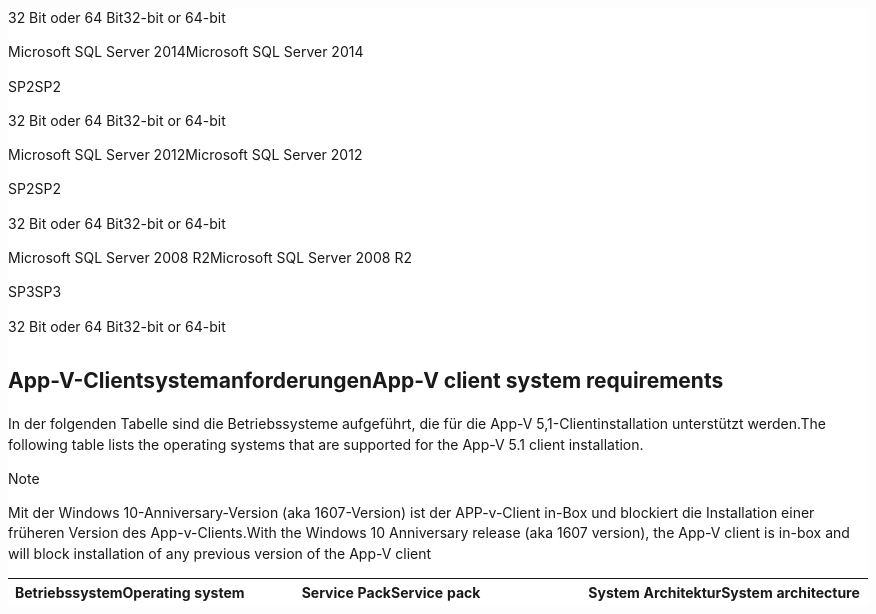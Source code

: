 <td align="left"><p><span data-ttu-id="84d7e-215">32 Bit oder 64 Bit</span><span class="sxs-lookup"><span data-stu-id="84d7e-215">32-bit or 64-bit</span></span></p></td>
</tr>
<tr class="odd">
<td align="left"><p><span data-ttu-id="84d7e-216">Microsoft SQL Server 2014</span><span class="sxs-lookup"><span data-stu-id="84d7e-216">Microsoft SQL Server 2014</span></span></p></td>
<td align="left"><p><span data-ttu-id="84d7e-217">SP2</span><span class="sxs-lookup"><span data-stu-id="84d7e-217">SP2</span></span></p></td>
<td align="left"><p><span data-ttu-id="84d7e-218">32 Bit oder 64 Bit</span><span class="sxs-lookup"><span data-stu-id="84d7e-218">32-bit or 64-bit</span></span></p></td>
</tr>
<tr class="even">
<td align="left"><p><span data-ttu-id="84d7e-219">Microsoft SQL Server 2012</span><span class="sxs-lookup"><span data-stu-id="84d7e-219">Microsoft SQL Server 2012</span></span></p></td>
<td align="left"><p><span data-ttu-id="84d7e-220">SP2</span><span class="sxs-lookup"><span data-stu-id="84d7e-220">SP2</span></span></p></td>
<td align="left"><p><span data-ttu-id="84d7e-221">32 Bit oder 64 Bit</span><span class="sxs-lookup"><span data-stu-id="84d7e-221">32-bit or 64-bit</span></span></p></td>
</tr>
<tr class="odd">
<td align="left"><p><span data-ttu-id="84d7e-222">Microsoft SQL Server 2008 R2</span><span class="sxs-lookup"><span data-stu-id="84d7e-222">Microsoft SQL Server 2008 R2</span></span></p></td>
<td align="left"><p><span data-ttu-id="84d7e-223">SP3</span><span class="sxs-lookup"><span data-stu-id="84d7e-223">SP3</span></span></p></td>
<td align="left"><p><span data-ttu-id="84d7e-224">32 Bit oder 64 Bit</span><span class="sxs-lookup"><span data-stu-id="84d7e-224">32-bit or 64-bit</span></span></p></td>
</tr>
</tbody>
</table>

 

## <a href="" id="bkmk-client-supp-cfgs"></a><span data-ttu-id="84d7e-225">App-V-Clientsystemanforderungen</span><span class="sxs-lookup"><span data-stu-id="84d7e-225">App-V client system requirements</span></span>

<span data-ttu-id="84d7e-226">In der folgenden Tabelle sind die Betriebssysteme aufgeführt, die für die App-V 5,1-Clientinstallation unterstützt werden.</span><span class="sxs-lookup"><span data-stu-id="84d7e-226">The following table lists the operating systems that are supported for the App-V 5.1 client installation.</span></span>

> [!NOTE]
> <span data-ttu-id="84d7e-227">Mit der Windows 10-Anniversary-Version (aka 1607-Version) ist der APP-v-Client in-Box und blockiert die Installation einer früheren Version des App-v-Clients.</span><span class="sxs-lookup"><span data-stu-id="84d7e-227">With the Windows 10 Anniversary release (aka 1607 version), the App-V client is in-box and will block installation of any previous version of the App-V client</span></span>

<table>
<colgroup>
<col width="33%" />
<col width="33%" />
<col width="33%" />
</colgroup>
<thead>
<tr class="header">
<th align="left"><span data-ttu-id="84d7e-228">Betriebssystem</span><span class="sxs-lookup"><span data-stu-id="84d7e-228">Operating system</span></span></th>
<th align="left"><span data-ttu-id="84d7e-229">Service Pack</span><span class="sxs-lookup"><span data-stu-id="84d7e-229">Service pack</span></span></th>
<th align="left"><span data-ttu-id="84d7e-230">System Architektur</span><span class="sxs-lookup"><span data-stu-id="84d7e-230">System architecture</span></span></th>
</tr>
</thead>